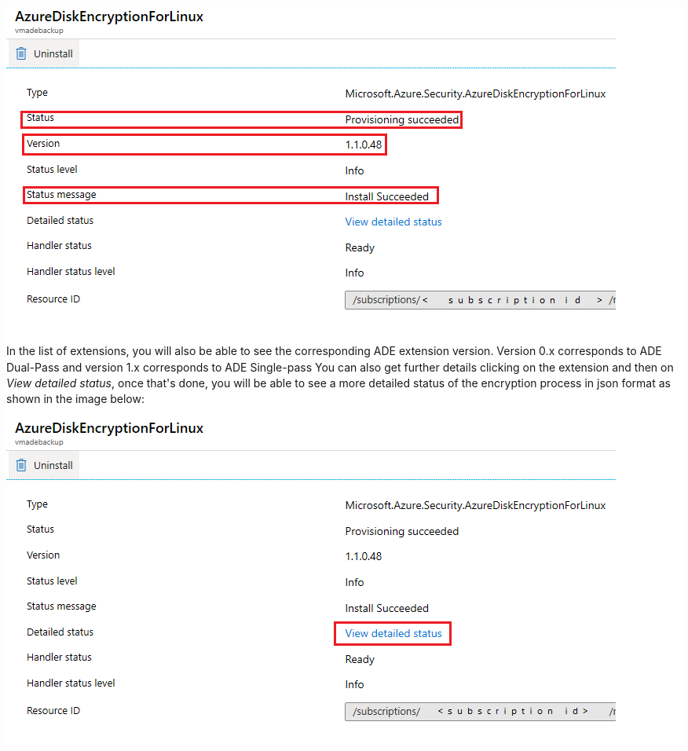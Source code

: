 ![Portal check number 1](./media/disk-encryption/verify-encryption-linux/portal-check-001.png)

In the list of extensions, you will also be able to see the corresponding ADE extension version. Version 0.x corresponds to ADE Dual-Pass and version 1.x corresponds to ADE Single-pass
You can also get further details clicking on the extension and then on *View detailed status*, once that's done, you will be able to see a more detailed status of the encryption process in json format as shown in the image below:

![Portal check number 2](./media/disk-encryption/verify-encryption-linux/portal-check-002.png)
